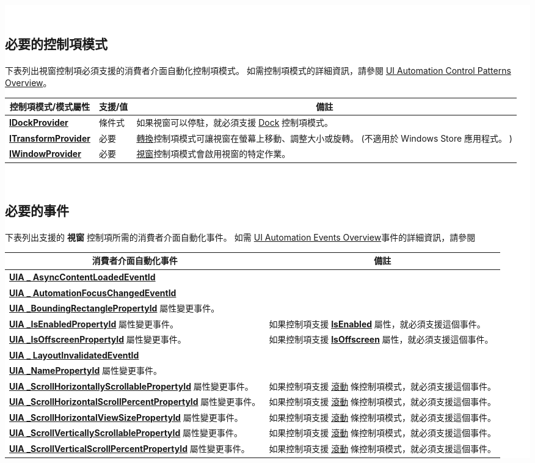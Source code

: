 

 

## <a name="required-control-patterns"></a>必要的控制項模式

下表列出視窗控制項必須支援的消費者介面自動化控制項模式。 如需控制項模式的詳細資訊，請參閱 [UI Automation Control Patterns Overview](uiauto-controlpatternsoverview.md)。



| 控制項模式/模式屬性                        | 支援/值 | 備註                                                                                                                                                                        |
|---------------------------------------------------------|---------------|------------------------------------------------------------------------------------------------------------------------------------------------------------------------------|
| [**IDockProvider**](/windows/desktop/api/UIAutomationCore/nn-uiautomationcore-idockprovider)           | 條件式   | 如果視窗可以停駐，就必須支援 [Dock](uiauto-implementingdock.md) 控制項模式。                                                                       |
| [**ITransformProvider**](/windows/desktop/api/UIAutomationCore/nn-uiautomationcore-itransformprovider) | 必要      | [轉換](uiauto-implementingtransform.md)控制項模式可讓視窗在螢幕上移動、調整大小或旋轉。  (不適用於 Windows Store 應用程式。 )  |
| [**IWindowProvider**](/windows/desktop/api/UIAutomationCore/nn-uiautomationcore-iwindowprovider)       | 必要      | [視窗](uiauto-implementingwindow.md)控制項模式會啟用視窗的特定作業。                                                                      |



 

## <a name="required-events"></a>必要的事件

下表列出支援的 **視窗** 控制項所需的消費者介面自動化事件。 如需 [UI Automation Events Overview](uiauto-eventsoverview.md)事件的詳細資訊，請參閱



| 消費者介面自動化事件                                                                                                                                        | 備註                                                                                                                                                                                                                     |
|------------------------------------------------------------------------------------------------------------------------------------------------------------|---------------------------------------------------------------------------------------------------------------------------------------------------------------------------------------------------------------------------|
| [**UIA \_ AsyncContentLoadedEventId**](uiauto-event-ids.md)                                                                   |                                                                                                                                                                                                                           |
| [**UIA \_ AutomationFocusChangedEventId**](uiauto-event-ids.md)                                                           |                                                                                                                                                                                                                           |
| [**UIA \_BoundingRectanglePropertyId**](uiauto-automation-element-propids.md) 屬性變更事件。                      |                                                                                                                                                                                                                           |
| [**UIA \_IsEnabledPropertyId**](uiauto-automation-element-propids.md) 屬性變更事件。                                      | 如果控制項支援 [**IsEnabled**](uiauto-automation-element-propids.md) 屬性，就必須支援這個事件。                                                                                                  |
| [**UIA \_IsOffscreenPropertyId**](uiauto-automation-element-propids.md) 屬性變更事件。                                  | 如果控制項支援 [**IsOffscreen**](uiauto-automation-element-propids.md) 屬性，就必須支援這個事件。                                                                                                |
| [**UIA \_ LayoutInvalidatedEventId**](uiauto-event-ids.md)                                                                     |                                                                                                                                                                                                                           |
| [**UIA \_NamePropertyId**](uiauto-automation-element-propids.md) 屬性變更事件。                                                |                                                                                                                                                                                                                           |
| [**UIA \_ScrollHorizontallyScrollablePropertyId**](uiauto-control-pattern-propids.md) 屬性變更事件。   | 如果控制項支援 [滾動](uiauto-implementingscroll.md) 條控制項模式，就必須支援這個事件。                                                                                                          |
| [**UIA \_ScrollHorizontalScrollPercentPropertyId**](uiauto-control-pattern-propids.md) 屬性變更事件。 | 如果控制項支援 [滾動](uiauto-implementingscroll.md) 條控制項模式，就必須支援這個事件。                                                                                                          |
| [**UIA \_ScrollHorizontalViewSizePropertyId**](uiauto-control-pattern-propids.md) 屬性變更事件。           | 如果控制項支援 [滾動](uiauto-implementingscroll.md) 條控制項模式，就必須支援這個事件。                                                                                                          |
| [**UIA \_ScrollVerticallyScrollablePropertyId**](uiauto-control-pattern-propids.md) 屬性變更事件。       | 如果控制項支援 [滾動](uiauto-implementingscroll.md) 條控制項模式，就必須支援這個事件。                                                                                                          |
| [**UIA \_ScrollVerticalScrollPercentPropertyId**](uiauto-control-pattern-propids.md) 屬性變更事件。     | 如果控制項支援 [滾動](uiauto-implementingscroll.md) 條控制項模式，就必須支援這個事件。                                                                                                          |